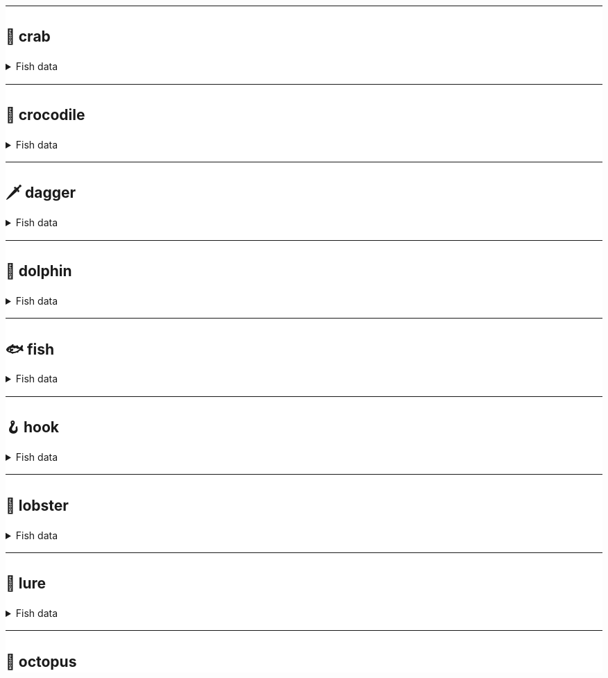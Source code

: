 ---------------

## 🦀 crab

<details><summary>Fish data</summary></details>

---------------

## 🐊 crocodile

<details><summary>Fish data</summary></details>

---------------

## 🗡️ dagger

<details><summary>Fish data</summary></details>

---------------

## 🐬 dolphin

<details><summary>Fish data</summary></details>

---------------

## 🐟 fish

<details><summary>Fish data</summary></details>

---------------

## 🪝 hook

<details><summary>Fish data</summary></details>

---------------

## 🦞 lobster

<details><summary>Fish data</summary></details>

---------------

## 🎏 lure

<details><summary>Fish data</summary></details>

---------------

## 🐙 octopus
